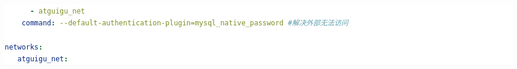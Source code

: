 ```yaml
      - atguigu_net
    command: --default-authentication-plugin=mysql_native_password #解决外部无法访问
 
networks: 
   atguigu_net: 

```



